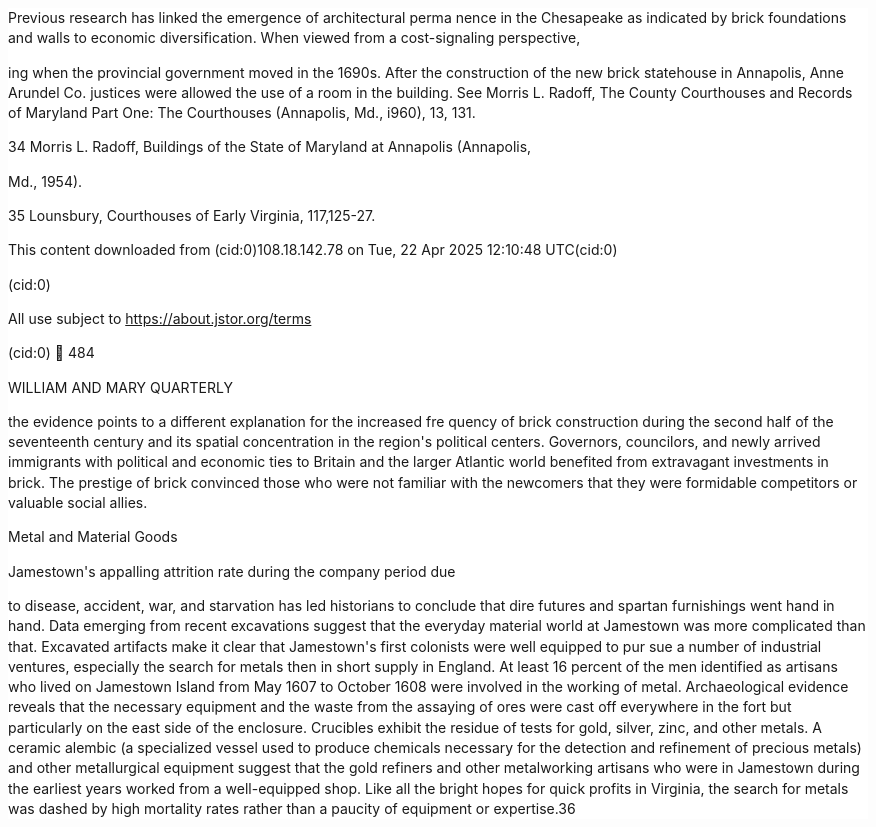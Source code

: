  Previous research has linked the emergence of architectural perma
 nence in the Chesapeake as indicated by brick foundations and walls to
 economic diversification. When viewed from a cost-signaling perspective,

 ing when the provincial government moved in the 1690s. After the construction of
 the new brick statehouse in Annapolis, Anne Arundel Co. justices were allowed the
 use of a room in the building. See Morris L. Radoff, The County Courthouses and
 Records of Maryland Part One: The Courthouses (Annapolis, Md., i960), 13, 131.

 34 Morris L. Radoff, Buildings of the State of Maryland at Annapolis (Annapolis,

 Md., 1954).

 35 Lounsbury, Courthouses of Early Virginia, 117,125-27.

This content downloaded from 
(cid:0)108.18.142.78 on Tue, 22 Apr 2025 12:10:48 UTC(cid:0)

(cid:0) 

All use subject to https://about.jstor.org/terms

(cid:0)
 484

 WILLIAM AND MARY QUARTERLY

 the evidence points to a different explanation for the increased fre
 quency of brick construction during the second half of the seventeenth
 century and its spatial concentration in the region's political centers.
 Governors, councilors, and newly arrived immigrants with political and
 economic ties to Britain and the larger Atlantic world benefited from
 extravagant investments in brick. The prestige of brick convinced those
 who were not familiar with the newcomers that they were formidable
 competitors or valuable social allies.

 Metal and Material Goods

 Jamestown's appalling attrition rate during the company period due

 to disease, accident, war, and starvation has led historians to conclude
 that dire futures and spartan furnishings went hand in hand. Data
 emerging from recent excavations suggest that the everyday material
 world at Jamestown was more complicated than that. Excavated artifacts
 make it clear that Jamestown's first colonists were well equipped to pur
 sue a number of industrial ventures, especially the search for metals then
 in short supply in England. At least 16 percent of the men identified as
 artisans who lived on Jamestown Island from May 1607 to October 1608
 were involved in the working of metal. Archaeological evidence reveals
 that the necessary equipment and the waste from the assaying of ores were
 cast off everywhere in the fort but particularly on the east side of the
 enclosure. Crucibles exhibit the residue of tests for gold, silver, zinc, and
 other metals. A ceramic alembic (a specialized vessel used to produce
 chemicals necessary for the detection and refinement of precious metals)
 and other metallurgical equipment suggest that the gold refiners and other
 metalworking artisans who were in Jamestown during the earliest years
 worked from a well-equipped shop. Like all the bright hopes for quick
 profits in Virginia, the search for metals was dashed by high mortality
 rates rather than a paucity of equipment or expertise.36
